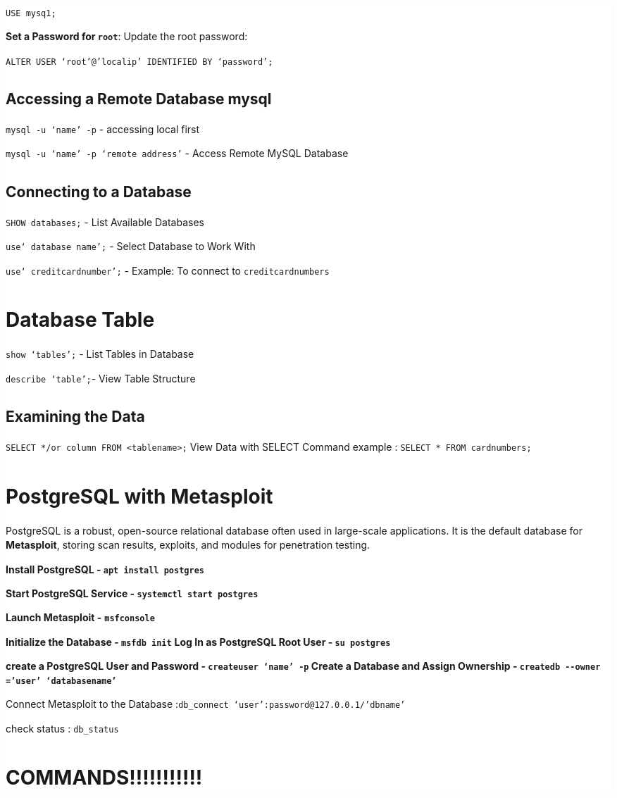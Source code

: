 `USE mysq1;`

**Set a Password for `root`**: Update the root password:

`ALTER USER ‘root’@’localip’ IDENTIFIED BY ‘password’;`

## Accessing a Remote Database mysql

`mysql -u ‘name’ -p` - accessing local first

`mysql -u ‘name’ -p ‘remote address’` - Access Remote MySQL Database

## Connecting to a Database

`SHOW databases;` - List Available Databases

`use‘ database name’;` - Select Database to Work With

`use‘ creditcardnumber’;` - Example: To connect to `creditcardnumbers`

# Database Table

`show ‘tables’;` - List Tables in Database

`describe ‘table’;`- View Table Structure

## Examining the Data

`SELECT */or column FROM <tablename>;` View Data with SELECT Command
example : `SELECT * FROM cardnumbers;`

# **PostgreSQL with Metasploit**

PostgreSQL is a robust, open-source relational database often used in large-scale applications. It is the default database for **Metasploit**, storing scan results, exploits, and modules for penetration testing.

**Install PostgreSQL - `apt install postgres`**

**Start PostgreSQL Service - `systemctl start postgres`**

**Launch Metasploit -** **`msfconsole`**

**Initialize the Database - `msfdb init`**
**Log In as PostgreSQL Root User - `su postgres`**

**create a PostgreSQL User and Password - `createuser ‘name’ -p`
Create a Database and Assign Ownership - `createdb --owner=’user’ ‘databasename’`**

Connect Metasploit to the Database :`db_connect ‘user’:password@127.0.0.1/’dbname’`

check status : `db_status`

# COMMANDS!!!!!!!!!!!

